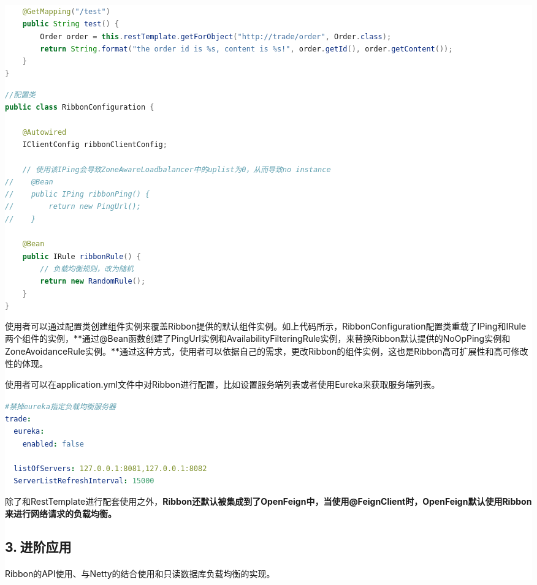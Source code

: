 ```java
    @GetMapping("/test")
    public String test() {
        Order order = this.restTemplate.getForObject("http://trade/order", Order.class);
        return String.format("the order id is %s, content is %s!", order.getId(), order.getContent());
    }
}
```

```java
//配置类
public class RibbonConfiguration {

    @Autowired
    IClientConfig ribbonClientConfig;

    // 使用该IPing会导致ZoneAwareLoadbalancer中的uplist为0，从而导致no instance
//    @Bean
//    public IPing ribbonPing() {
//        return new PingUrl();
//    }

    @Bean
    public IRule ribbonRule() {
        // 负载均衡规则，改为随机
        return new RandomRule();
    }
}
```

使用者可以通过配置类创建组件实例来覆盖Ribbon提供的默认组件实例。如上代码所示，RibbonConfiguration配置类重载了IPing和IRule两个组件的实例，**通过@Bean函数创建了PingUrl实例和AvailabilityFilteringRule实例，来替换Ribbon默认提供的NoOpPing实例和ZoneAvoidanceRule实例。**通过这种方式，使用者可以依据自己的需求，更改Ribbon的组件实例，这也是Ribbon高可扩展性和高可修改性的体现。

使用者可以在application.yml文件中对Ribbon进行配置，比如设置服务端列表或者使用Eureka来获取服务端列表。

```yml
#禁掉eureka指定负载均衡服务器
trade:
  eureka:
    enabled: false

  listOfServers: 127.0.0.1:8081,127.0.0.1:8082
  ServerListRefreshInterval: 15000
```

除了和RestTemplate进行配套使用之外，**Ribbon还默认被集成到了OpenFeign中，当使用@FeignClient时，OpenFeign默认使用Ribbon来进行网络请求的负载均衡。**

## 3. 进阶应用

Ribbon的API使用、与Netty的结合使用和只读数据库负载均衡的实现。

